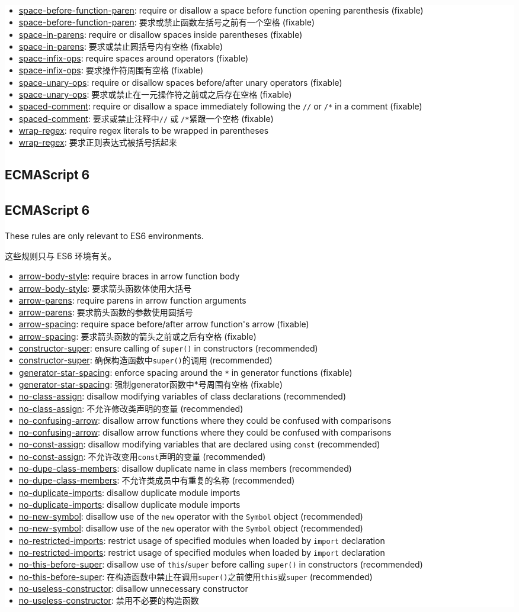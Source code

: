 * [space-before-function-paren](space-before-function-paren): require or disallow a space before function opening parenthesis (fixable)
* [space-before-function-paren](space-before-function-paren): 要求或禁止函数左括号之前有一个空格 (fixable)
* [space-in-parens](space-in-parens): require or disallow spaces inside parentheses (fixable)
* [space-in-parens](space-in-parens): 要求或禁止圆括号内有空格 (fixable)
* [space-infix-ops](space-infix-ops): require spaces around operators (fixable)
* [space-infix-ops](space-infix-ops): 要求操作符周围有空格 (fixable)
* [space-unary-ops](space-unary-ops): require or disallow spaces before/after unary operators (fixable)
* [space-unary-ops](space-unary-ops): 要求或禁止在一元操作符之前或之后存在空格 (fixable)
* [spaced-comment](spaced-comment): require or disallow a space immediately following the `//` or `/*` in a comment (fixable)
* [spaced-comment](spaced-comment): 要求或禁止注释中`//` 或 `/*`紧跟一个空格 (fixable)
* [wrap-regex](wrap-regex): require regex literals to be wrapped in parentheses
* [wrap-regex](wrap-regex): 要求正则表达式被括号括起来

## ECMAScript 6

## ECMAScript 6

These rules are only relevant to ES6 environments.

这些规则只与 ES6 环境有关。

* [arrow-body-style](arrow-body-style): require braces in arrow function body
* [arrow-body-style](arrow-body-style): 要求箭头函数体使用大括号
* [arrow-parens](arrow-parens): require parens in arrow function arguments
* [arrow-parens](arrow-parens): 要求箭头函数的参数使用圆括号
* [arrow-spacing](arrow-spacing): require space before/after arrow function's arrow (fixable)
* [arrow-spacing](arrow-spacing): 要求箭头函数的箭头之前或之后有空格 (fixable)
* [constructor-super](constructor-super): ensure calling of `super()` in constructors (recommended)
* [constructor-super](constructor-super): 确保构造函数中`super()`的调用 (recommended)
* [generator-star-spacing](generator-star-spacing): enforce spacing around the `*` in generator functions (fixable)
* [generator-star-spacing](generator-star-spacing): 强制generator函数中*号周围有空格 (fixable)
* [no-class-assign](no-class-assign): disallow modifying variables of class declarations (recommended)
* [no-class-assign](no-class-assign): 不允许修改类声明的变量 (recommended)
* [no-confusing-arrow](no-confusing-arrow): disallow arrow functions where they could be confused with comparisons
* [no-confusing-arrow](no-confusing-arrow): disallow arrow functions where they could be confused with comparisons
* [no-const-assign](no-const-assign): disallow modifying variables that are declared using `const` (recommended)
* [no-const-assign](no-const-assign): 不允许改变用`const`声明的变量 (recommended)
* [no-dupe-class-members](no-dupe-class-members): disallow duplicate name in class members (recommended)
* [no-dupe-class-members](no-dupe-class-members): 不允许类成员中有重复的名称 (recommended)
* [no-duplicate-imports](no-duplicate-imports): disallow duplicate module imports
* [no-duplicate-imports](no-duplicate-imports): disallow duplicate module imports
* [no-new-symbol](no-new-symbol): disallow use of the `new` operator with the `Symbol` object (recommended)
* [no-new-symbol](no-new-symbol): disallow use of the `new` operator with the `Symbol` object (recommended)
* [no-restricted-imports](no-restricted-imports): restrict usage of specified modules when loaded by `import` declaration
* [no-restricted-imports](no-restricted-imports): restrict usage of specified modules when loaded by `import` declaration
* [no-this-before-super](no-this-before-super): disallow use of `this`/`super` before calling `super()` in constructors (recommended)
* [no-this-before-super](no-this-before-super): 在构造函数中禁止在调用`super()`之前使用`this`或`super` (recommended)
* [no-useless-constructor](no-useless-constructor): disallow unnecessary constructor
* [no-useless-constructor](no-useless-constructor): 禁用不必要的构造函数